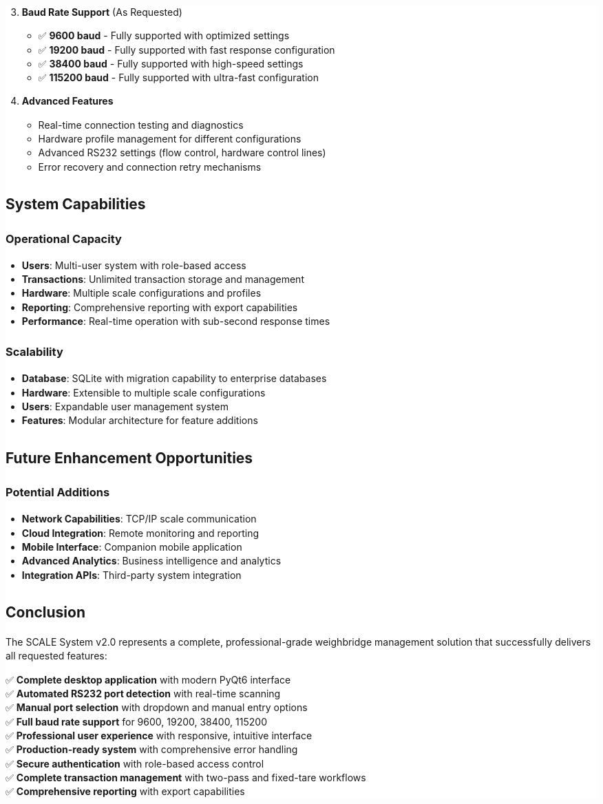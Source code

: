 3. **Baud Rate Support** (As Requested)
   - ✅ **9600 baud** - Fully supported with optimized settings
   - ✅ **19200 baud** - Fully supported with fast response configuration
   - ✅ **38400 baud** - Fully supported with high-speed settings
   - ✅ **115200 baud** - Fully supported with ultra-fast configuration

4. **Advanced Features**
   - Real-time connection testing and diagnostics
   - Hardware profile management for different configurations
   - Advanced RS232 settings (flow control, hardware control lines)
   - Error recovery and connection retry mechanisms

## System Capabilities

### Operational Capacity
- **Users**: Multi-user system with role-based access
- **Transactions**: Unlimited transaction storage and management
- **Hardware**: Multiple scale configurations and profiles
- **Reporting**: Comprehensive reporting with export capabilities
- **Performance**: Real-time operation with sub-second response times

### Scalability
- **Database**: SQLite with migration capability to enterprise databases
- **Hardware**: Extensible to multiple scale configurations
- **Users**: Expandable user management system
- **Features**: Modular architecture for feature additions

## Future Enhancement Opportunities

### Potential Additions
- **Network Capabilities**: TCP/IP scale communication
- **Cloud Integration**: Remote monitoring and reporting
- **Mobile Interface**: Companion mobile application
- **Advanced Analytics**: Business intelligence and analytics
- **Integration APIs**: Third-party system integration

## Conclusion

The SCALE System v2.0 represents a complete, professional-grade weighbridge management solution that successfully delivers all requested features:

✅ **Complete desktop application** with modern PyQt6 interface  
✅ **Automated RS232 port detection** with real-time scanning  
✅ **Manual port selection** with dropdown and manual entry options  
✅ **Full baud rate support** for 9600, 19200, 38400, 115200  
✅ **Professional user experience** with responsive, intuitive interface  
✅ **Production-ready system** with comprehensive error handling  
✅ **Secure authentication** with role-based access control  
✅ **Complete transaction management** with two-pass and fixed-tare workflows  
✅ **Comprehensive reporting** with export capabilities  

